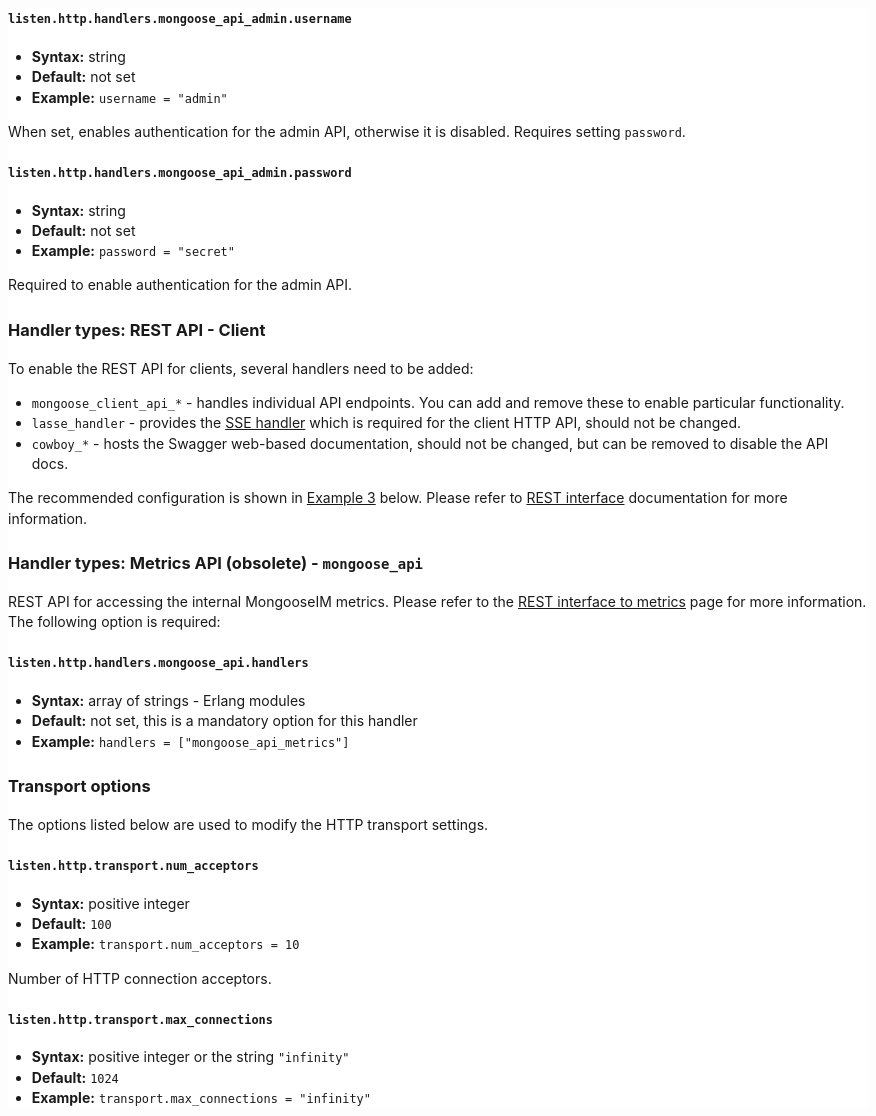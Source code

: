 #### `listen.http.handlers.mongoose_api_admin.username`
* **Syntax:** string
* **Default:** not set
* **Example:** `username = "admin"`

When set, enables authentication for the admin API, otherwise it is disabled. Requires setting `password`.

#### `listen.http.handlers.mongoose_api_admin.password`
* **Syntax:** string
* **Default:** not set
* **Example:** `password = "secret"`

Required to enable authentication for the admin API.

### Handler types: REST API - Client

To enable the REST API for clients, several handlers need to be added:

* `mongoose_client_api_*` - handles individual API endpoints. You can add and remove these to enable particular functionality.
* `lasse_handler` - provides the [SSE handler](https://github.com/inaka/lasse) which is required for the client HTTP API, should not be changed.
* `cowboy_*` - hosts the Swagger web-based documentation, should not be changed, but can be removed to disable the API docs.

The recommended configuration is shown in [Example 3](#example-3-client-api) below.
Please refer to [REST interface](../rest-api/Client-frontend.md) documentation for more information.

### Handler types: Metrics API (obsolete) - `mongoose_api`

REST API for accessing the internal MongooseIM metrics.
Please refer to the [REST interface to metrics](../rest-api/Metrics-backend.md) page for more information.
The following option is required:

#### `listen.http.handlers.mongoose_api.handlers`
* **Syntax:** array of strings - Erlang modules
* **Default:** not set, this is a mandatory option for this handler
* **Example:** `handlers = ["mongoose_api_metrics"]`

### Transport options

The options listed below are used to modify the HTTP transport settings.

#### `listen.http.transport.num_acceptors`
* **Syntax:** positive integer
* **Default:** `100`
* **Example:** `transport.num_acceptors = 10`

Number of HTTP connection acceptors.

#### `listen.http.transport.max_connections`
* **Syntax:** positive integer or the string `"infinity"`
* **Default:** `1024`
* **Example:** `transport.max_connections = "infinity"`
